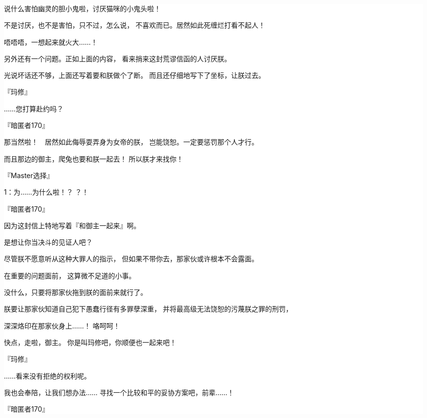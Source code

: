 说什么害怕幽灵的胆小鬼啦，讨厌猫咪的小鬼头啦！

不是讨厌，也不是害怕，只不过，怎么说，
不喜欢而已。居然如此死缠烂打看不起人！

唔唔唔，一想起来就火大……！

另外还有一个问题。正如上面的内容，
看来捎来这封荒谬信函的人讨厌朕。

光说坏话还不够，上面还写着要和朕做个了断。
而且还仔细地写下了坐标，让朕过去。

『玛修』

……您打算赴约吗？

『暗匿者170』

那当然啦！　居然如此侮辱耍弄身为女帝的朕，
岂能饶恕。一定要惩罚那个人才行。

而且那边的御主，爬兔也要和朕一起去！
所以朕才来找你！

『Master选择』

1：为……为什么啦！？
？！

『暗匿者170』

因为这封信上特地写着『和御主一起来』啊。

是想让你当决斗的见证人吧？

尽管朕不愿意听从这种大罪人的指示，
但如果不带你去，那家伙或许根本不会露面。

在重要的问题面前，
这算微不足道的小事。

没什么，只要将那家伙拖到朕的面前来就行了。

朕要让那家伙知道自己犯下愚蠢行径有多罪孽深重，
并将最高级无法饶恕的污蔑朕之罪的刑罚，

深深烙印在那家伙身上……！
咯呵呵！

快点，走啦，御主。
你是叫玛修吧，你顺便也一起来吧！

『玛修』

……看来没有拒绝的权利呢。

我也会奉陪，让我们想办法……
寻找一个比较和平的妥协方案吧，前辈……！

『暗匿者170』
